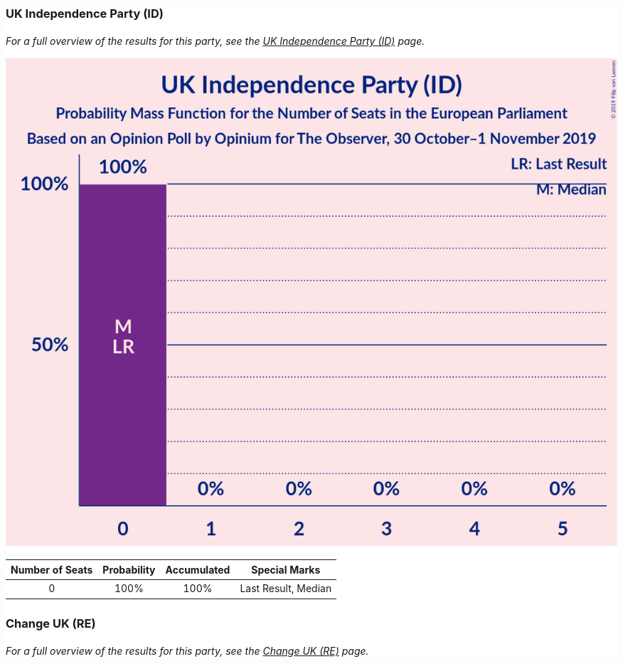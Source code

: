 ### UK Independence Party (ID)

*For a full overview of the results for this party, see the [UK Independence Party (ID)](party-ukindependencepartyid.html) page.*

![Graph with seats probability mass function not yet produced](2019-11-01-Opinium-seats-pmf-ukindependencepartyid.png "Seats Probability Mass Function")

| Number of Seats | Probability | Accumulated | Special Marks |
|:---------------:|:-----------:|:-----------:|:-------------:|
| 0 | 100% | 100% | Last Result, Median |

### Change UK (RE)

*For a full overview of the results for this party, see the [Change UK (RE)](party-changeukre.html) page.*
